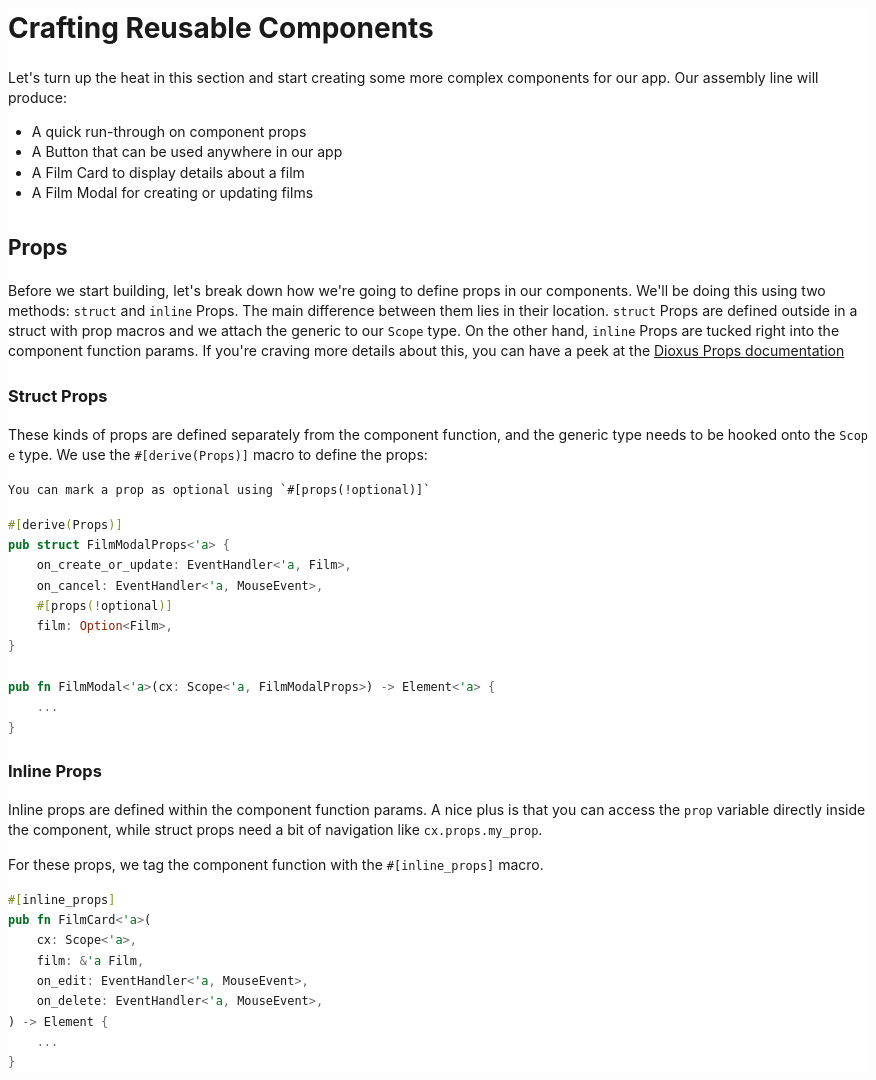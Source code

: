 # Crafting Reusable Components

Let's turn up the heat in this section and start creating some more complex components for our app. Our assembly line will produce:

- A quick run-through on component props
- A Button that can be used anywhere in our app
- A Film Card to display details about a film
- A Film Modal for creating or updating films

## Props

Before we start building, let's break down how we're going to define props in our components. We'll be doing this using two methods: `struct` and `inline` Props. The main difference between them lies in their location. `struct` Props are defined outside in a struct with prop macros and we attach the generic to our `Scope` type. On the other hand, `inline` Props are tucked right into the component function params. If you're craving more details about this, you can have a peek at the [Dioxus Props documentation](https://dioxuslabs.com/docs/0.3/guide/en/describing_ui/component_props.html)

### Struct Props

These kinds of props are defined separately from the component function, and the generic type needs to be hooked onto the `Scope` type. We use the `#[derive(Props)]` macro to define the props:

```admonish tip title="Optional Props"
You can mark a prop as optional using `#[props(!optional)]`
```

```rust
#[derive(Props)]
pub struct FilmModalProps<'a> {
    on_create_or_update: EventHandler<'a, Film>,
    on_cancel: EventHandler<'a, MouseEvent>,
    #[props(!optional)]
    film: Option<Film>,
}

pub fn FilmModal<'a>(cx: Scope<'a, FilmModalProps>) -> Element<'a> {
    ...
}
```

### Inline Props

Inline props are defined within the component function params. A nice plus is that you can access the `prop` variable directly inside the component, while struct props need a bit of navigation like `cx.props.my_prop`.

For these props, we tag the component function with the `#[inline_props]` macro.

```rust
#[inline_props]
pub fn FilmCard<'a>(
    cx: Scope<'a>,
    film: &'a Film,
    on_edit: EventHandler<'a, MouseEvent>,
    on_delete: EventHandler<'a, MouseEvent>,
) -> Element {
    ...
}
```
